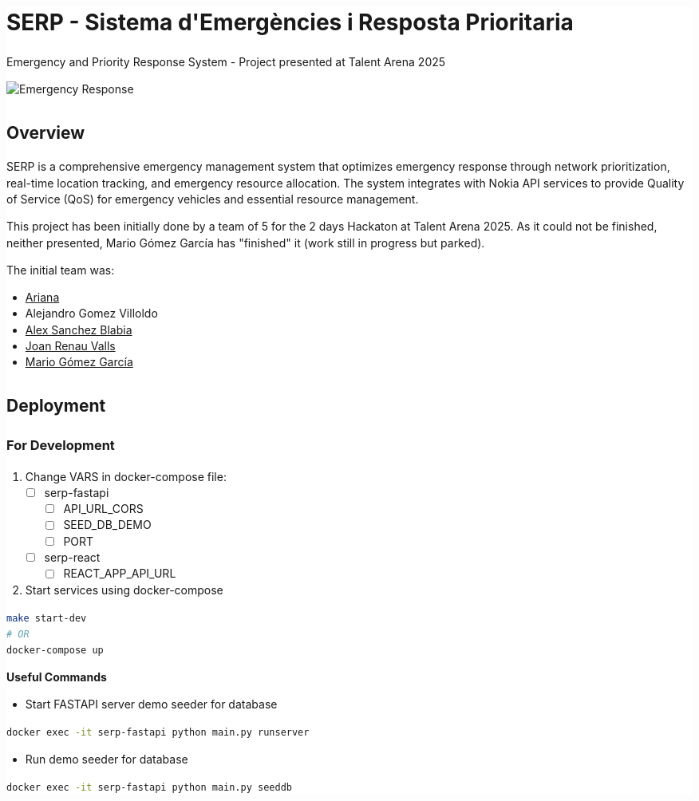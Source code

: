 # SERP - Sistema d'Emergències i Resposta Prioritaria

Emergency and Priority Response System - Project presented at Talent Arena 2025

![Emergency Response](https://placehold.co/600x400?text=SERP:+Sistema+d'Emergències+i+Resposta+Prioritaria)

## Overview

SERP is a comprehensive emergency management system that optimizes emergency response through network prioritization, real-time location tracking, and emergency resource allocation. The system integrates with Nokia API services to provide Quality of Service (QoS) for emergency vehicles and essential resource management.

This project has been initially done by a team of 5 for the 2 days Hackaton at Talent Arena 2025. As it could not be finished, neither presented, Mario Gómez García has "finished" it (work still in progress but parked).

The initial team was:
  - [Ariana](https://github.com/bavba)
  - Alejandro Gomez Villoldo
  - [Alex Sanchez Blabia](https://github.com/Caballosanex)
  - [Joan Renau Valls](https://github.com/TwikiTuki)
  - [Mario Gómez García](https://github.com/OneProgrammerMore)

## Deployment

### For Development
1. Change VARS in docker-compose file:
    - [ ] serp-fastapi
        - [ ] API_URL_CORS
        - [ ] SEED_DB_DEMO
        - [ ] PORT
    - [ ] serp-react
        - [ ] REACT_APP_API_URL

2. Start services using docker-compose
```bash
make start-dev
# OR
docker-compose up
```

**Useful Commands**
- Start FASTAPI server demo seeder for database
```bash
docker exec -it serp-fastapi python main.py runserver
```

- Run demo seeder for database
```bash
docker exec -it serp-fastapi python main.py seeddb
```
